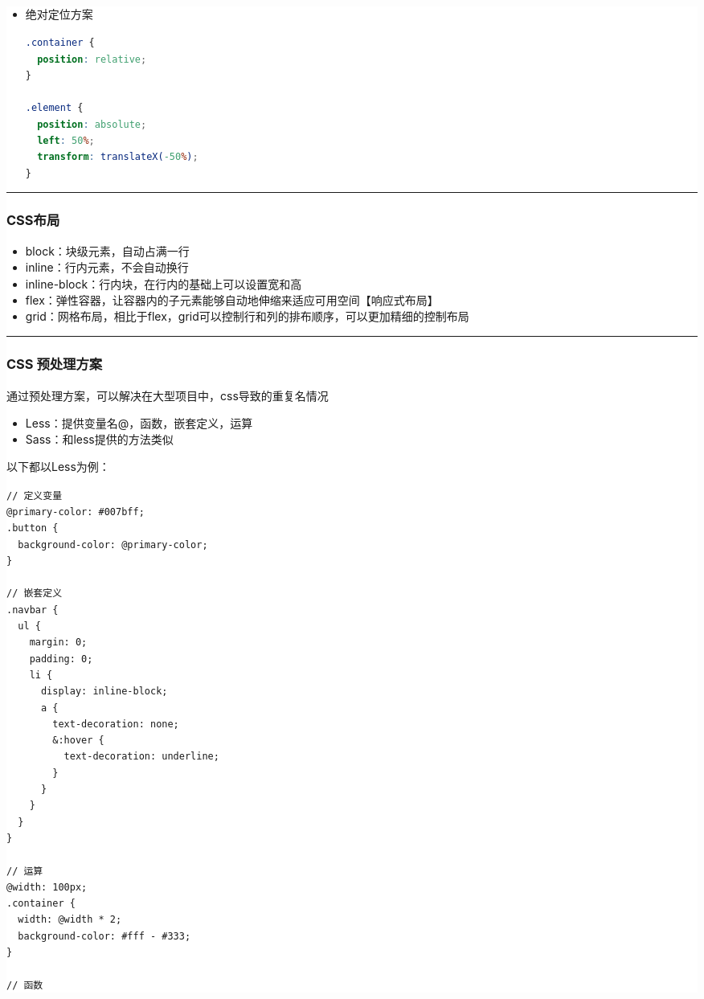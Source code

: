 - 绝对定位方案
  ~~~css
  .container {
    position: relative;
  }
  
  .element {
    position: absolute;
    left: 50%;
    transform: translateX(-50%);
  }
  ~~~

-----

### CSS布局

- block：块级元素，自动占满一行
- inline：行内元素，不会自动换行
- inline-block：行内块，在行内的基础上可以设置宽和高
- flex：弹性容器，让容器内的子元素能够自动地伸缩来适应可用空间【响应式布局】
- grid：网格布局，相比于flex，grid可以控制行和列的排布顺序，可以更加精细的控制布局

-----

### CSS 预处理方案

通过预处理方案，可以解决在大型项目中，css导致的重复名情况

- Less：提供变量名@，函数，嵌套定义，运算
- Sass：和less提供的方法类似

以下都以Less为例：

~~~less
// 定义变量
@primary-color: #007bff;
.button {
  background-color: @primary-color;
}

// 嵌套定义
.navbar {
  ul {
    margin: 0;
    padding: 0;
    li {
      display: inline-block;
      a {
        text-decoration: none;
        &:hover {
          text-decoration: underline;
        }
      }
    }
  }
}

// 运算
@width: 100px;
.container {
  width: @width * 2;
  background-color: #fff - #333;
}

// 函数
~~~